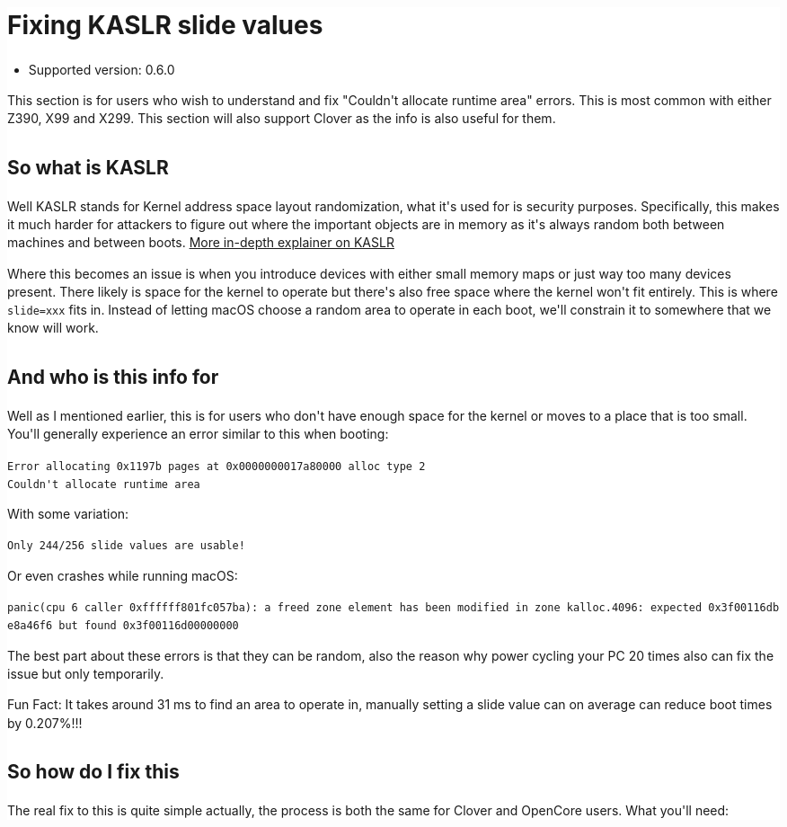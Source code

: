 # Fixing KASLR slide values

* Supported version: 0.6.0

This section is for users who wish to understand and fix "Couldn't allocate runtime area" errors. This is most common with either Z390, X99 and X299. This section will also support Clover as the info is also useful for them.

## So what is KASLR

Well KASLR stands for Kernel address space layout randomization, what it's used for is security purposes. Specifically, this makes it much harder for attackers to figure out where the important objects are in memory as it's always random both between machines and between boots. [M](https://www.youtube.com/watch?v=dQw4w9WgXcQ)[ore in-depth explainer on KASLR](https://lwn.net/Articles/569635/)

Where this becomes an issue is when you introduce devices with either small memory maps or just way too many devices present. There likely is space for the kernel to operate but there's also free space where the kernel won't fit entirely. This is where `slide=xxx` fits in. Instead of letting macOS choose a random area to operate in each boot, we'll constrain it to somewhere that we know will work.

## And who is this info for

Well as I mentioned earlier, this is for users who don't have enough space for the kernel or moves to a place that is too small. You'll generally experience an error similar to this when booting:

```
Error allocating 0x1197b pages at 0x0000000017a80000 alloc type 2
Couldn't allocate runtime area
```

With some variation:

```
Only 244/256 slide values are usable!
```

Or even crashes while running macOS:

```
panic(cpu 6 caller 0xffffff801fc057ba): a freed zone element has been modified in zone kalloc.4096: expected 0x3f00116dbe8a46f6 but found 0x3f00116d00000000
```

The best part about these errors is that they can be random, also the reason why power cycling your PC 20 times also can fix the issue but only temporarily.

Fun Fact: It takes around 31 ms to find an area to operate in, manually setting a slide value can on average can reduce boot times by 0.207%!!!

## So how do I fix this

The real fix to this is quite simple actually, the process is both the same for Clover and OpenCore users. What you'll need:
